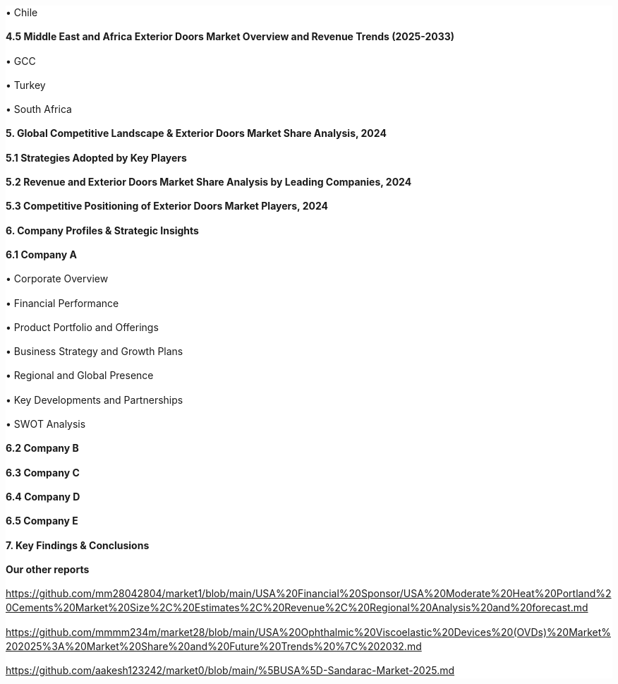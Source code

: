 • Chile

<strong>4.5 Middle East and Africa Exterior Doors Market Overview and Revenue Trends (2025-2033)</strong>

• GCC

• Turkey

• South Africa

<strong>5. Global Competitive Landscape & Exterior Doors Market Share Analysis, 2024</strong>

<strong>5.1 Strategies Adopted by Key Players</strong>

<strong>5.2 Revenue and Exterior Doors Market Share Analysis by Leading Companies, 2024</strong>

<strong>5.3 Competitive Positioning of Exterior Doors Market Players, 2024</strong>

<strong>6. Company Profiles & Strategic Insights</strong>

<strong>6.1 Company A</strong>

• Corporate Overview

• Financial Performance

• Product Portfolio and Offerings

• Business Strategy and Growth Plans

• Regional and Global Presence

• Key Developments and Partnerships

• SWOT Analysis

<strong>6.2 Company B</strong>

<strong>6.3 Company C</strong>

<strong>6.4 Company D</strong>

<strong>6.5 Company E</strong>

<strong>7. Key Findings & Conclusions</strong>

<strong>Our other reports</strong>

<a href=https://github.com/mm28042804/market1/blob/main/USA%20Financial%20Sponsor/USA%20Moderate%20Heat%20Portland%20Cements%20Market%20Size%2C%20Estimates%2C%20Revenue%2C%20Regional%20Analysis%20and%20forecast.md>https://github.com/mm28042804/market1/blob/main/USA%20Financial%20Sponsor/USA%20Moderate%20Heat%20Portland%20Cements%20Market%20Size%2C%20Estimates%2C%20Revenue%2C%20Regional%20Analysis%20and%20forecast.md</a>

<a href=https://github.com/mmmm234m/market28/blob/main/USA%20Ophthalmic%20Viscoelastic%20Devices%20(OVDs)%20Market%202025%3A%20Market%20Share%20and%20Future%20Trends%20%7C%202032.md>https://github.com/mmmm234m/market28/blob/main/USA%20Ophthalmic%20Viscoelastic%20Devices%20(OVDs)%20Market%202025%3A%20Market%20Share%20and%20Future%20Trends%20%7C%202032.md</a>

<a href=https://github.com/aakesh123242/market0/blob/main/%5BUSA%5D-Sandarac-Market-2025.md>https://github.com/aakesh123242/market0/blob/main/%5BUSA%5D-Sandarac-Market-2025.md</a>

